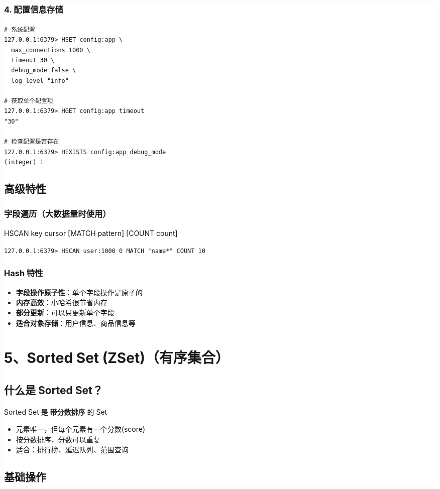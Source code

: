 ### 4. 配置信息存储

```
# 系统配置
127.0.0.1:6379> HSET config:app \
  max_connections 1000 \
  timeout 30 \
  debug_mode false \
  log_level "info"

# 获取单个配置项
127.0.0.1:6379> HGET config:app timeout
"30"

# 检查配置是否存在
127.0.0.1:6379> HEXISTS config:app debug_mode
(integer) 1
```

## 高级特性

### 字段遍历（大数据量时使用）

HSCAN key cursor [MATCH pattern] [COUNT count]

````
127.0.0.1:6379> HSCAN user:1000 0 MATCH "name*" COUNT 10
````



### Hash 特性

- **字段操作原子性**：单个字段操作是原子的
- **内存高效**：小哈希很节省内存
- **部分更新**：可以只更新单个字段
- **适合对象存储**：用户信息、商品信息等





# 5、Sorted Set (ZSet)（有序集合）

## 什么是 Sorted Set？

Sorted Set 是 **带分数排序** 的 Set

- 元素唯一，但每个元素有一个分数(score)
- 按分数排序，分数可以重复
- 适合：排行榜、延迟队列、范围查询

## 基础操作
